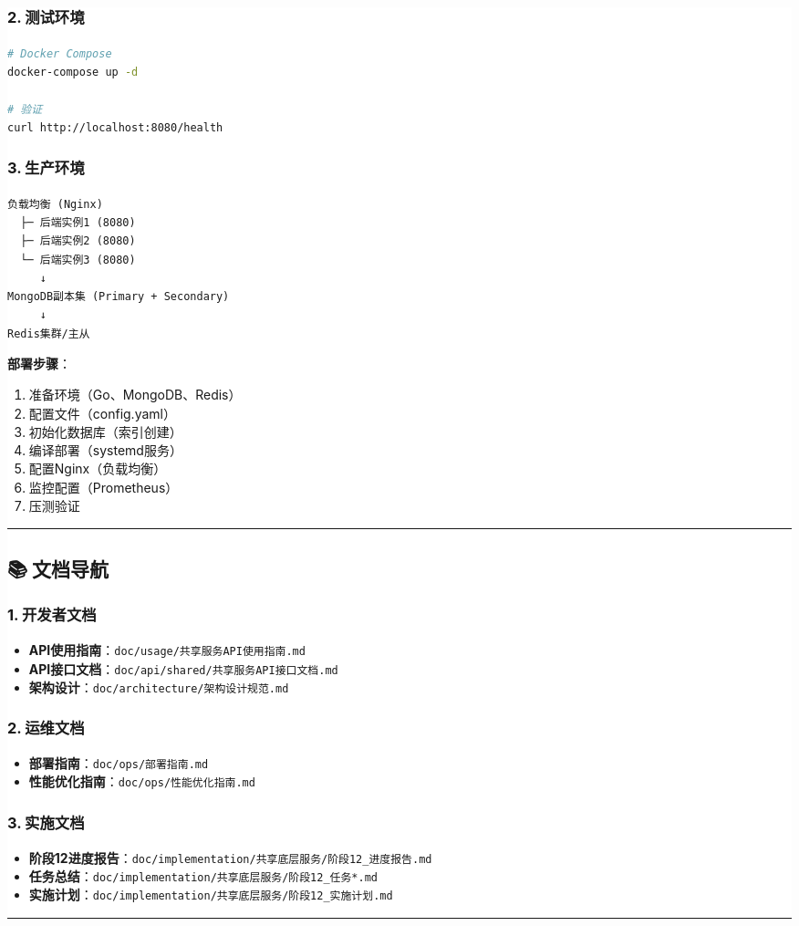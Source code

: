 ### 2. 测试环境

```bash
# Docker Compose
docker-compose up -d

# 验证
curl http://localhost:8080/health
```

### 3. 生产环境

```
负载均衡 (Nginx)
  ├─ 后端实例1 (8080)
  ├─ 后端实例2 (8080)
  └─ 后端实例3 (8080)
     ↓
MongoDB副本集 (Primary + Secondary)
     ↓
Redis集群/主从
```

**部署步骤**：

1. 准备环境（Go、MongoDB、Redis）
2. 配置文件（config.yaml）
3. 初始化数据库（索引创建）
4. 编译部署（systemd服务）
5. 配置Nginx（负载均衡）
6. 监控配置（Prometheus）
7. 压测验证

---

## 📚 文档导航

### 1. 开发者文档

- **API使用指南**：`doc/usage/共享服务API使用指南.md`
- **API接口文档**：`doc/api/shared/共享服务API接口文档.md`
- **架构设计**：`doc/architecture/架构设计规范.md`

### 2. 运维文档

- **部署指南**：`doc/ops/部署指南.md`
- **性能优化指南**：`doc/ops/性能优化指南.md`

### 3. 实施文档

- **阶段12进度报告**：`doc/implementation/共享底层服务/阶段12_进度报告.md`
- **任务总结**：`doc/implementation/共享底层服务/阶段12_任务*.md`
- **实施计划**：`doc/implementation/共享底层服务/阶段12_实施计划.md`

---